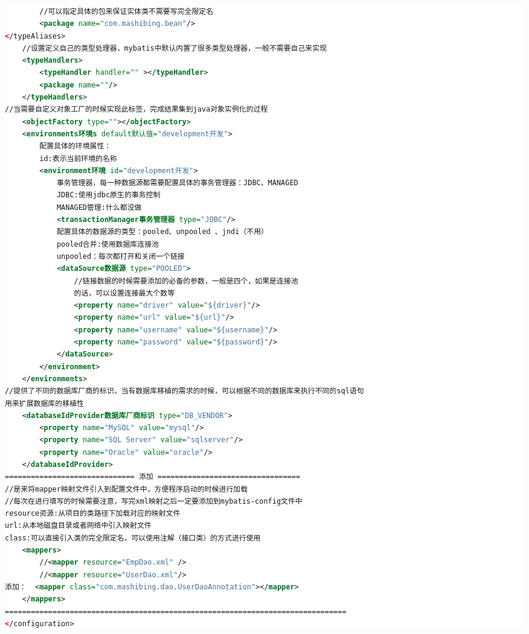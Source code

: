 ```XML
        //可以指定具体的包来保证实体类不需要写完全限定名
        <package name="com.mashibing.bean"/>
</typeAliases>
    //设置定义自己的类型处理器，mybatis中默认内置了很多类型处理器，一般不需要自己来实现
    <typeHandlers>
        <typeHandler handler="" ></typeHandler>
        <package name=""/>
    </typeHandlers>
//当需要自定义对象工厂的时候实现此标签，完成结果集到java对象实例化的过程
    <objectFactory type=""></objectFactory>
    <environments环境s default默认值="development开发">
        配置具体的环境属性：
        id:表示当前环境的名称
        <environment环境 id="development开发">
            事务管理器，每一种数据源都需要配置具体的事务管理器：JDBC、MANAGED 
            JDBC:使用jdbc原生的事务控制
            MANAGED管理:什么都没做
            <transactionManager事务管理器 type="JDBC"/> 
            配置具体的数据源的类型：pooled、unpooled 、jndi（不用）
            pooled合并:使用数据库连接池
            unpooled：每次都打开和关闭一个链接
            <dataSource数据源 type="POOLED">
                //链接数据的时候需要添加的必备的参数，一般是四个，如果是连接池
                的话，可以设置连接最大个数等
                <property name="driver" value="${driver}"/>
                <property name="url" value="${url}"/>
                <property name="username" value="${username}"/>
                <property name="password" value="${password}"/>
            </dataSource>
        </environment>
    </environments>
//提供了不同的数据库厂商的标识，当有数据库移植的需求的时候，可以根据不同的数据库来执行不同的sql语句
用来扩展数据库的移植性
    <databaseIdProvider数据库厂商标识 type="DB_VENDOR">
        <property name="MySQL" value="mysql"/>
        <property name="SQL Server" value="sqlserver"/>
        <property name="Oracle" value="oracle"/>
    </databaseIdProvider>
============================== 添加 =================================
//是来将mapper映射文件引入到配置文件中，方便程序启动的时候进行加载
//每次在进行填写的时候需要注意，写完xml映射之后一定要添加到mybatis-config文件中
resource资源:从项目的类路径下加载对应的映射文件
url:从本地磁盘目录或者网络中引入映射文件
class:可以直接引入类的完全限定名，可以使用注解（接口类）的方式进行使用
    <mappers>
        //<mapper resource="EmpDao.xml" />
        //<mapper resource="UserDao.xml"/>
添加：  <mapper class="com.mashibing.dao.UserDaoAnnotation"></mapper>
    </mappers>
===============================================================================
</configuration>
```
